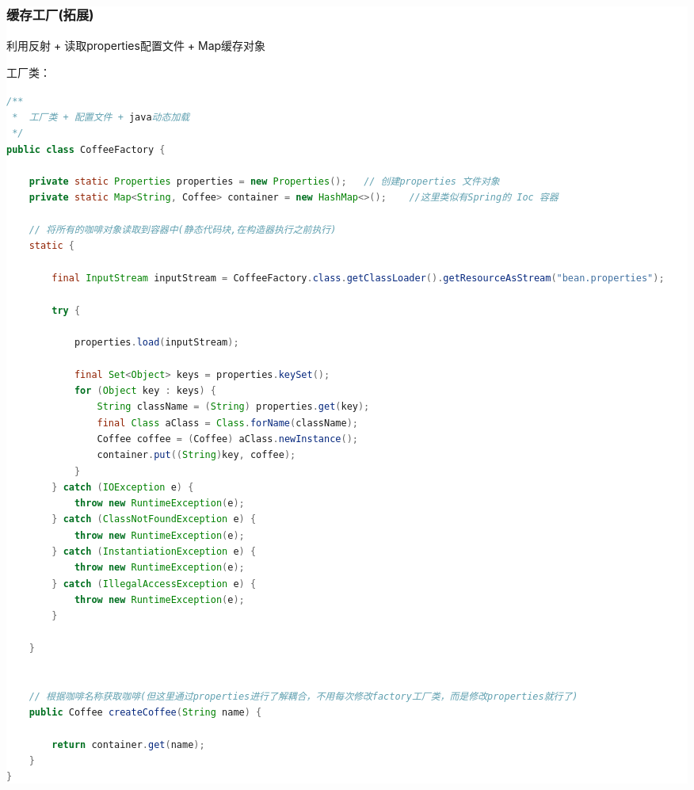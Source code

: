 
###  缓存工厂(拓展)

利用反射 + 读取properties配置文件 + Map缓存对象 

工厂类：

``` java
/**
 *  工厂类 + 配置文件 + java动态加载
 */
public class CoffeeFactory {

    private static Properties properties = new Properties();   // 创建properties 文件对象
    private static Map<String, Coffee> container = new HashMap<>();    //这里类似有Spring的 Ioc 容器

    // 将所有的咖啡对象读取到容器中(静态代码块,在构造器执行之前执行)
    static {

        final InputStream inputStream = CoffeeFactory.class.getClassLoader().getResourceAsStream("bean.properties");

        try {

            properties.load(inputStream);

            final Set<Object> keys = properties.keySet();
            for (Object key : keys) {
                String className = (String) properties.get(key);
                final Class aClass = Class.forName(className);
                Coffee coffee = (Coffee) aClass.newInstance();
                container.put((String)key, coffee);
            }
        } catch (IOException e) {
            throw new RuntimeException(e);
        } catch (ClassNotFoundException e) {
            throw new RuntimeException(e);
        } catch (InstantiationException e) {
            throw new RuntimeException(e);
        } catch (IllegalAccessException e) {
            throw new RuntimeException(e);
        }

    }


    // 根据咖啡名称获取咖啡(但这里通过properties进行了解耦合，不用每次修改factory工厂类，而是修改properties就行了)
    public Coffee createCoffee(String name) {

        return container.get(name);
    }
}
```
